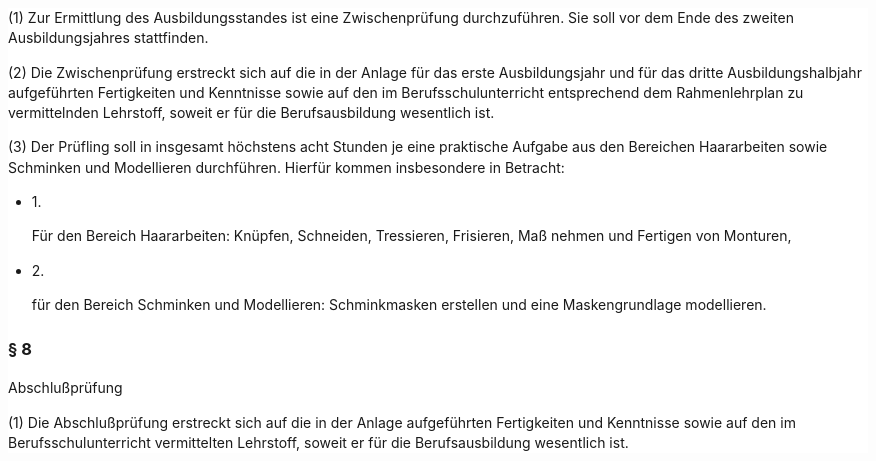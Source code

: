 (1) Zur Ermittlung des Ausbildungsstandes ist eine Zwischenprüfung
durchzuführen. Sie soll vor dem Ende des zweiten Ausbildungsjahres
stattfinden.

</div>

<div class="jurAbsatz">

(2) Die Zwischenprüfung erstreckt sich auf die in der Anlage für das
erste Ausbildungsjahr und für das dritte Ausbildungshalbjahr
aufgeführten Fertigkeiten und Kenntnisse sowie auf den im
Berufsschulunterricht entsprechend dem Rahmenlehrplan zu vermittelnden
Lehrstoff, soweit er für die Berufsausbildung wesentlich ist.

</div>

<div class="jurAbsatz">

(3) Der Prüfling soll in insgesamt höchstens acht Stunden je eine
praktische Aufgabe aus den Bereichen Haararbeiten sowie Schminken und
Modellieren durchführen. Hierfür kommen insbesondere in Betracht:

  - 1\.
    
    <div style="">
    
    Für den Bereich Haararbeiten: Knüpfen, Schneiden, Tressieren,
    Frisieren, Maß nehmen und Fertigen von Monturen,
    
    </div>

  - 2\.
    
    <div style="">
    
    für den Bereich Schminken und Modellieren: Schminkmasken erstellen
    und eine Maskengrundlage modellieren.
    
    </div>

</div>

</div>

</div>

</div>

<span id="BJNR060600002BJNE000900305.html"></span>

### § 8  
Abschlußprüfung

<div>

<div class="jnhtml">

<div>

<div class="jurAbsatz">

(1) Die Abschlußprüfung erstreckt sich auf die in der Anlage
aufgeführten Fertigkeiten und Kenntnisse sowie auf den im
Berufsschulunterricht vermittelten Lehrstoff, soweit er für die
Berufsausbildung wesentlich ist.
